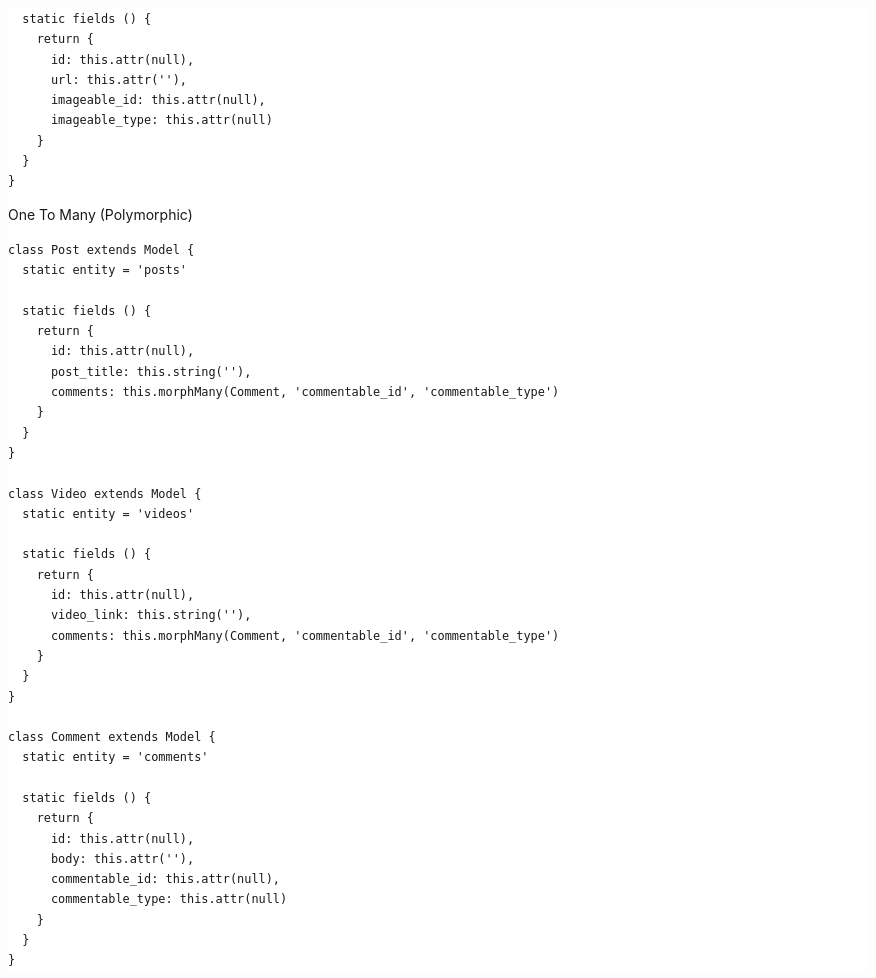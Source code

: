 ```
  static fields () {
    return {
      id: this.attr(null),
      url: this.attr(''),
      imageable_id: this.attr(null),
      imageable_type: this.attr(null)
    }
  }
}

```


One To Many (Polymorphic)
```
class Post extends Model {
  static entity = 'posts'

  static fields () {
    return {
      id: this.attr(null),
      post_title: this.string(''),
      comments: this.morphMany(Comment, 'commentable_id', 'commentable_type')
    }
  }
}

class Video extends Model {
  static entity = 'videos'

  static fields () {
    return {
      id: this.attr(null),
      video_link: this.string(''),
      comments: this.morphMany(Comment, 'commentable_id', 'commentable_type')
    }
  }
}

class Comment extends Model {
  static entity = 'comments'

  static fields () {
    return {
      id: this.attr(null),
      body: this.attr(''),
      commentable_id: this.attr(null),
      commentable_type: this.attr(null)
    }
  }
}
```
